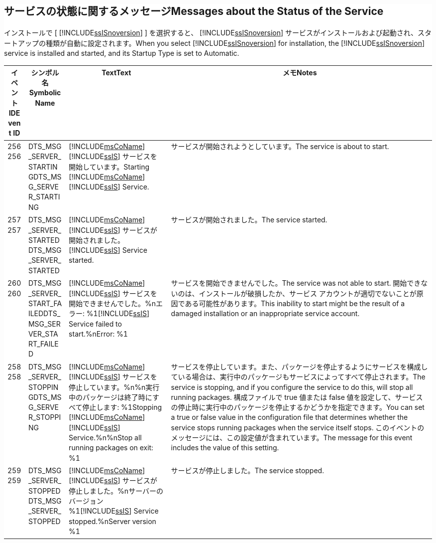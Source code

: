 ## <a name="messages-about-the-status-of-the-service"></a><span data-ttu-id="59103-108">サービスの状態に関するメッセージ</span><span class="sxs-lookup"><span data-stu-id="59103-108">Messages about the Status of the Service</span></span>  
 <span data-ttu-id="59103-109">インストールで [ [!INCLUDE[ssISnoversion](../../includes/ssisnoversion-md.md)] ] を選択すると、 [!INCLUDE[ssISnoversion](../../includes/ssisnoversion-md.md)] サービスがインストールおよび起動され、スタートアップの種類が自動に設定されます。</span><span class="sxs-lookup"><span data-stu-id="59103-109">When you select [!INCLUDE[ssISnoversion](../../includes/ssisnoversion-md.md)] for installation, the [!INCLUDE[ssISnoversion](../../includes/ssisnoversion-md.md)] service is installed and started, and its Startup Type is set to Automatic.</span></span>  
  
|<span data-ttu-id="59103-110">イベント ID</span><span class="sxs-lookup"><span data-stu-id="59103-110">Event ID</span></span>|<span data-ttu-id="59103-111">シンボル名</span><span class="sxs-lookup"><span data-stu-id="59103-111">Symbolic Name</span></span>|<span data-ttu-id="59103-112">Text</span><span class="sxs-lookup"><span data-stu-id="59103-112">Text</span></span>|<span data-ttu-id="59103-113">メモ</span><span class="sxs-lookup"><span data-stu-id="59103-113">Notes</span></span>|  
|--------------|-------------------|----------|-----------|  
|<span data-ttu-id="59103-114">256</span><span class="sxs-lookup"><span data-stu-id="59103-114">256</span></span>|<span data-ttu-id="59103-115">DTS_MSG_SERVER_STARTING</span><span class="sxs-lookup"><span data-stu-id="59103-115">DTS_MSG_SERVER_STARTING</span></span>|<span data-ttu-id="59103-116">[!INCLUDE[msCoName](../../includes/msconame-md.md)] [!INCLUDE[ssIS](../../includes/ssis-md.md)] サービスを開始しています。</span><span class="sxs-lookup"><span data-stu-id="59103-116">Starting [!INCLUDE[msCoName](../../includes/msconame-md.md)] [!INCLUDE[ssIS](../../includes/ssis-md.md)] Service.</span></span>|<span data-ttu-id="59103-117">サービスが開始されようとしています。</span><span class="sxs-lookup"><span data-stu-id="59103-117">The service is about to start.</span></span>|  
|<span data-ttu-id="59103-118">257</span><span class="sxs-lookup"><span data-stu-id="59103-118">257</span></span>|<span data-ttu-id="59103-119">DTS_MSG_SERVER_STARTED</span><span class="sxs-lookup"><span data-stu-id="59103-119">DTS_MSG_SERVER_STARTED</span></span>|[!INCLUDE[msCoName](../../includes/msconame-md.md)] <span data-ttu-id="59103-120">[!INCLUDE[ssIS](../../includes/ssis-md.md)] サービスが開始されました。</span><span class="sxs-lookup"><span data-stu-id="59103-120">[!INCLUDE[ssIS](../../includes/ssis-md.md)] Service started.</span></span>|<span data-ttu-id="59103-121">サービスが開始されました。</span><span class="sxs-lookup"><span data-stu-id="59103-121">The service started.</span></span>|  
|<span data-ttu-id="59103-122">260</span><span class="sxs-lookup"><span data-stu-id="59103-122">260</span></span>|<span data-ttu-id="59103-123">DTS_MSG_SERVER_START_FAILED</span><span class="sxs-lookup"><span data-stu-id="59103-123">DTS_MSG_SERVER_START_FAILED</span></span>|[!INCLUDE[msCoName](../../includes/msconame-md.md)] <span data-ttu-id="59103-124">[!INCLUDE[ssIS](../../includes/ssis-md.md)] サービスを開始できませんでした。%nエラー: %1</span><span class="sxs-lookup"><span data-stu-id="59103-124">[!INCLUDE[ssIS](../../includes/ssis-md.md)] Service failed to start.%nError: %1</span></span>|<span data-ttu-id="59103-125">サービスを開始できませんでした。</span><span class="sxs-lookup"><span data-stu-id="59103-125">The service was not able to start.</span></span> <span data-ttu-id="59103-126">開始できないのは、インストールが破損したか、サービス アカウントが適切でないことが原因である可能性があります。</span><span class="sxs-lookup"><span data-stu-id="59103-126">This inability to start might be the result of a damaged installation or an inappropriate service account.</span></span>|  
|<span data-ttu-id="59103-127">258</span><span class="sxs-lookup"><span data-stu-id="59103-127">258</span></span>|<span data-ttu-id="59103-128">DTS_MSG_SERVER_STOPPING</span><span class="sxs-lookup"><span data-stu-id="59103-128">DTS_MSG_SERVER_STOPPING</span></span>|<span data-ttu-id="59103-129">[!INCLUDE[msCoName](../../includes/msconame-md.md)] [!INCLUDE[ssIS](../../includes/ssis-md.md)] サービスを停止しています。%n%n実行中のパッケージは終了時にすべて停止します: %1</span><span class="sxs-lookup"><span data-stu-id="59103-129">Stopping [!INCLUDE[msCoName](../../includes/msconame-md.md)] [!INCLUDE[ssIS](../../includes/ssis-md.md)] Service.%n%nStop all running packages on exit: %1</span></span>|<span data-ttu-id="59103-130">サービスを停止しています。また、パッケージを停止するようにサービスを構成している場合は、実行中のパッケージもサービスによってすべて停止されます。</span><span class="sxs-lookup"><span data-stu-id="59103-130">The service is stopping, and if you configure the service to do this, will stop all running packages.</span></span> <span data-ttu-id="59103-131">構成ファイルで true 値または false 値を設定して、サービスの停止時に実行中のパッケージを停止するかどうかを指定できます。</span><span class="sxs-lookup"><span data-stu-id="59103-131">You can set a true or false value in the configuration file that determines whether the service stops running packages when the service itself stops.</span></span> <span data-ttu-id="59103-132">このイベントのメッセージには、この設定値が含まれています。</span><span class="sxs-lookup"><span data-stu-id="59103-132">The message for this event includes the value of this setting.</span></span>|  
|<span data-ttu-id="59103-133">259</span><span class="sxs-lookup"><span data-stu-id="59103-133">259</span></span>|<span data-ttu-id="59103-134">DTS_MSG_SERVER_STOPPED</span><span class="sxs-lookup"><span data-stu-id="59103-134">DTS_MSG_SERVER_STOPPED</span></span>|[!INCLUDE[msCoName](../../includes/msconame-md.md)] <span data-ttu-id="59103-135">[!INCLUDE[ssIS](../../includes/ssis-md.md)] サービスが停止しました。%nサーバーのバージョン %1</span><span class="sxs-lookup"><span data-stu-id="59103-135">[!INCLUDE[ssIS](../../includes/ssis-md.md)] Service stopped.%nServer version %1</span></span>|<span data-ttu-id="59103-136">サービスが停止しました。</span><span class="sxs-lookup"><span data-stu-id="59103-136">The service stopped.</span></span>|  
  